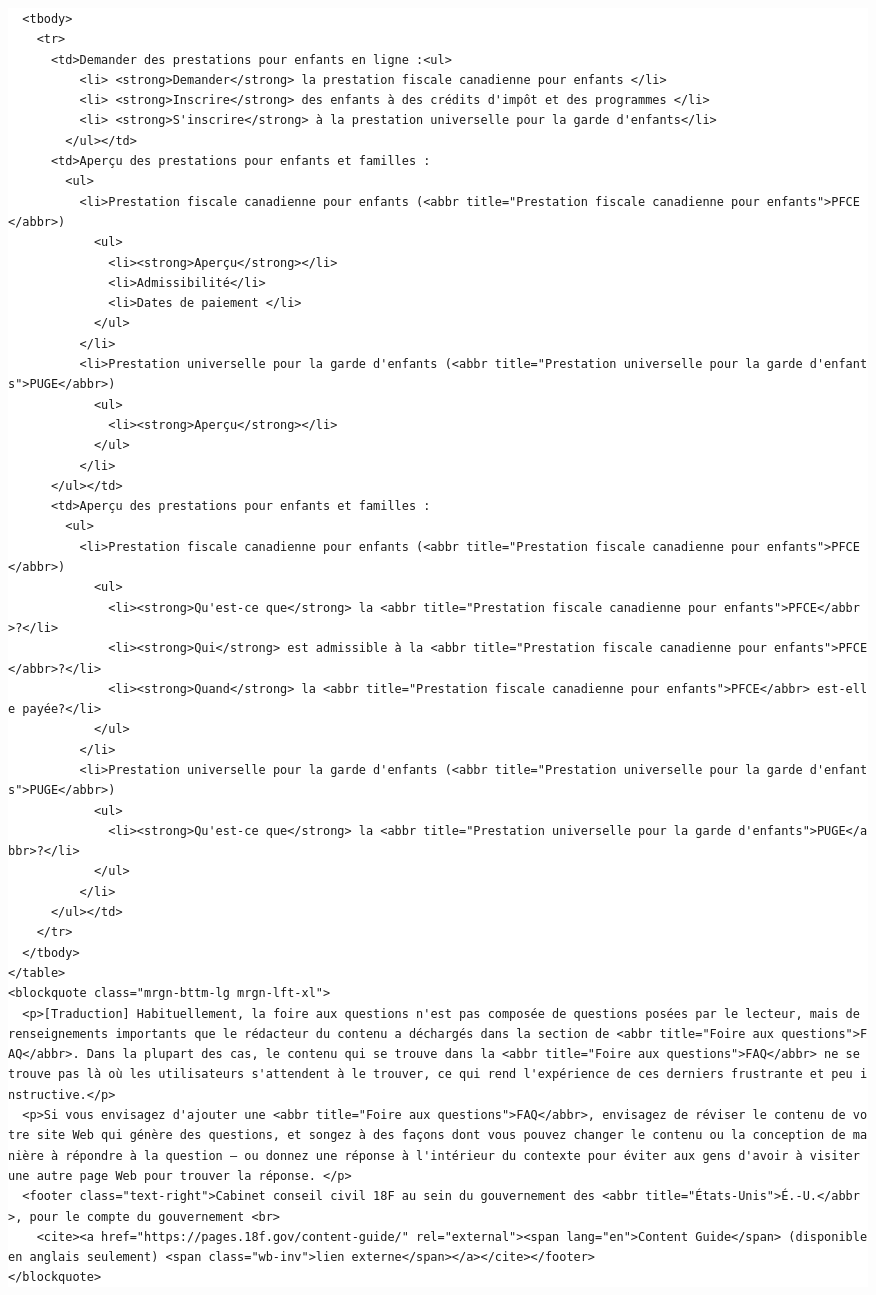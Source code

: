       <tbody>
        <tr>
          <td>Demander des prestations pour enfants en ligne :<ul>
              <li> <strong>Demander</strong> la prestation fiscale canadienne pour enfants </li>
              <li> <strong>Inscrire</strong> des enfants à des crédits d'impôt et des programmes </li>
              <li> <strong>S'inscrire</strong> à la prestation universelle pour la garde d'enfants</li>
            </ul></td>
          <td>Aperçu des prestations pour enfants et familles :
            <ul>
              <li>Prestation fiscale canadienne pour enfants (<abbr title="Prestation fiscale canadienne pour enfants">PFCE</abbr>)
                <ul>
                  <li><strong>Aperçu</strong></li>
                  <li>Admissibilité</li>
                  <li>Dates de paiement </li>
                </ul>
              </li>
              <li>Prestation universelle pour la garde d'enfants (<abbr title="Prestation universelle pour la garde d'enfants">PUGE</abbr>)
                <ul>
                  <li><strong>Aperçu</strong></li>
                </ul>
              </li>
          </ul></td>
          <td>Aperçu des prestations pour enfants et familles :
            <ul>
              <li>Prestation fiscale canadienne pour enfants (<abbr title="Prestation fiscale canadienne pour enfants">PFCE</abbr>)
                <ul>
                  <li><strong>Qu'est-ce que</strong> la <abbr title="Prestation fiscale canadienne pour enfants">PFCE</abbr>?</li>
                  <li><strong>Qui</strong> est admissible à la <abbr title="Prestation fiscale canadienne pour enfants">PFCE</abbr>?</li>
                  <li><strong>Quand</strong> la <abbr title="Prestation fiscale canadienne pour enfants">PFCE</abbr> est-elle payée?</li>
                </ul>
              </li>
              <li>Prestation universelle pour la garde d'enfants (<abbr title="Prestation universelle pour la garde d'enfants">PUGE</abbr>)
                <ul>
                  <li><strong>Qu'est-ce que</strong> la <abbr title="Prestation universelle pour la garde d'enfants">PUGE</abbr>?</li>
                </ul>
              </li>
          </ul></td>
        </tr>
      </tbody>
    </table>
    <blockquote class="mrgn-bttm-lg mrgn-lft-xl">
      <p>[Traduction] Habituellement, la foire aux questions n'est pas composée de questions posées par le lecteur, mais de renseignements importants que le rédacteur du contenu a déchargés dans la section de <abbr title="Foire aux questions">FAQ</abbr>. Dans la plupart des cas, le contenu qui se trouve dans la <abbr title="Foire aux questions">FAQ</abbr> ne se trouve pas là où les utilisateurs s'attendent à le trouver, ce qui rend l'expérience de ces derniers frustrante et peu instructive.</p>
      <p>Si vous envisagez d'ajouter une <abbr title="Foire aux questions">FAQ</abbr>, envisagez de réviser le contenu de votre site Web qui génère des questions, et songez à des façons dont vous pouvez changer le contenu ou la conception de manière à répondre à la question – ou donnez une réponse à l'intérieur du contexte pour éviter aux gens d'avoir à visiter une autre page Web pour trouver la réponse. </p>
      <footer class="text-right">Cabinet conseil civil 18F au sein du gouvernement des <abbr title="États-Unis">É.-U.</abbr>, pour le compte du gouvernement <br>
        <cite><a href="https://pages.18f.gov/content-guide/" rel="external"><span lang="en">Content Guide</span> (disponible en anglais seulement) <span class="wb-inv">lien externe</span></a></cite></footer>
    </blockquote>